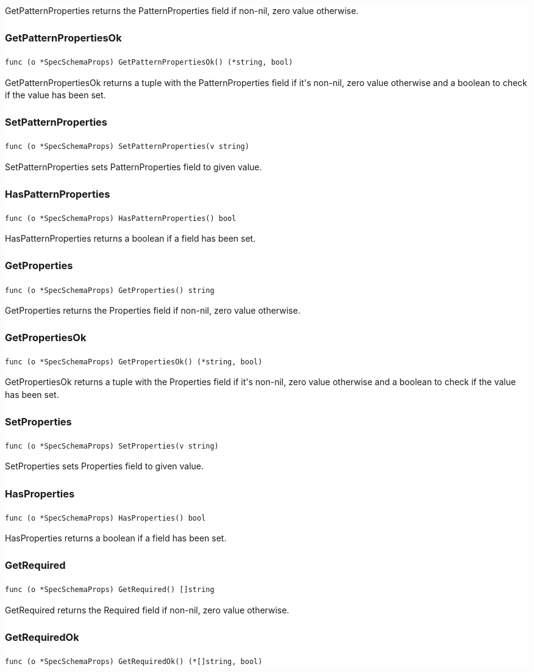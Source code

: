 GetPatternProperties returns the PatternProperties field if non-nil, zero value otherwise.

### GetPatternPropertiesOk

`func (o *SpecSchemaProps) GetPatternPropertiesOk() (*string, bool)`

GetPatternPropertiesOk returns a tuple with the PatternProperties field if it's non-nil, zero value otherwise
and a boolean to check if the value has been set.

### SetPatternProperties

`func (o *SpecSchemaProps) SetPatternProperties(v string)`

SetPatternProperties sets PatternProperties field to given value.

### HasPatternProperties

`func (o *SpecSchemaProps) HasPatternProperties() bool`

HasPatternProperties returns a boolean if a field has been set.

### GetProperties

`func (o *SpecSchemaProps) GetProperties() string`

GetProperties returns the Properties field if non-nil, zero value otherwise.

### GetPropertiesOk

`func (o *SpecSchemaProps) GetPropertiesOk() (*string, bool)`

GetPropertiesOk returns a tuple with the Properties field if it's non-nil, zero value otherwise
and a boolean to check if the value has been set.

### SetProperties

`func (o *SpecSchemaProps) SetProperties(v string)`

SetProperties sets Properties field to given value.

### HasProperties

`func (o *SpecSchemaProps) HasProperties() bool`

HasProperties returns a boolean if a field has been set.

### GetRequired

`func (o *SpecSchemaProps) GetRequired() []string`

GetRequired returns the Required field if non-nil, zero value otherwise.

### GetRequiredOk

`func (o *SpecSchemaProps) GetRequiredOk() (*[]string, bool)`
